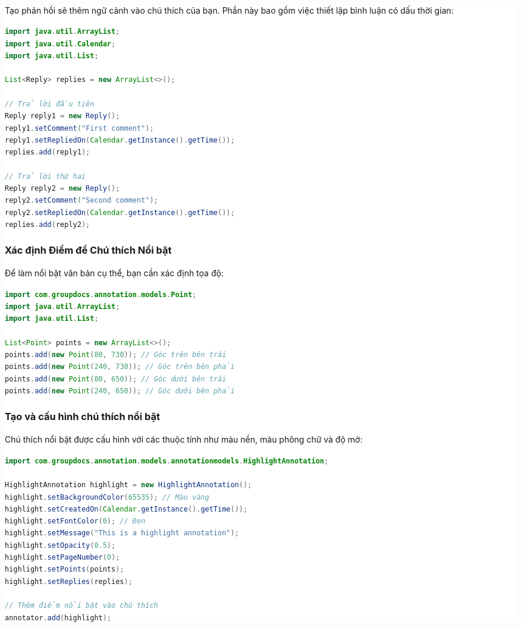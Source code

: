 Tạo phản hồi sẽ thêm ngữ cảnh vào chú thích của bạn. Phần này bao gồm việc thiết lập bình luận có dấu thời gian:

```java
import java.util.ArrayList;
import java.util.Calendar;
import java.util.List;

List<Reply> replies = new ArrayList<>();

// Trả lời đầu tiên
Reply reply1 = new Reply();
reply1.setComment("First comment");
reply1.setRepliedOn(Calendar.getInstance().getTime());
replies.add(reply1);

// Trả lời thứ hai
Reply reply2 = new Reply();
reply2.setComment("Second comment");
reply2.setRepliedOn(Calendar.getInstance().getTime());
replies.add(reply2);
```

### Xác định Điểm để Chú thích Nổi bật

Để làm nổi bật văn bản cụ thể, bạn cần xác định tọa độ:

```java
import com.groupdocs.annotation.models.Point;
import java.util.ArrayList;
import java.util.List;

List<Point> points = new ArrayList<>();
points.add(new Point(80, 730)); // Góc trên bên trái
points.add(new Point(240, 730)); // Góc trên bên phải
points.add(new Point(80, 650)); // Góc dưới bên trái
points.add(new Point(240, 650)); // Góc dưới bên phải
```

### Tạo và cấu hình chú thích nổi bật

Chú thích nổi bật được cấu hình với các thuộc tính như màu nền, màu phông chữ và độ mờ:

```java
import com.groupdocs.annotation.models.annotationmodels.HighlightAnnotation;

HighlightAnnotation highlight = new HighlightAnnotation();
highlight.setBackgroundColor(65535); // Màu vàng
highlight.setCreatedOn(Calendar.getInstance().getTime());
highlight.setFontColor(0); // Đen
highlight.setMessage("This is a highlight annotation");
highlight.setOpacity(0.5);
highlight.setPageNumber(0);
highlight.setPoints(points);
highlight.setReplies(replies);

// Thêm điểm nổi bật vào chú thích
annotator.add(highlight);
```
